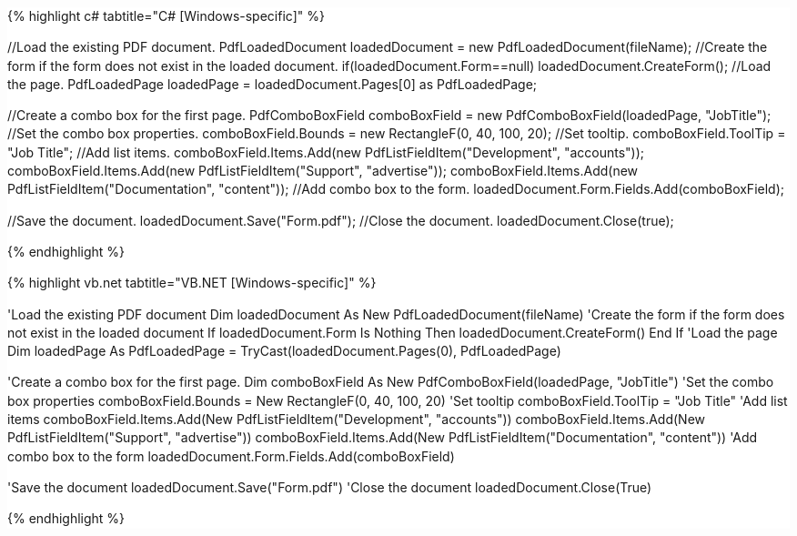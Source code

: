 
{% highlight c# tabtitle="C# [Windows-specific]" %}

//Load the existing PDF document.
PdfLoadedDocument loadedDocument = new PdfLoadedDocument(fileName);
//Create the form if the form does not exist in the loaded document.
if(loadedDocument.Form==null)
loadedDocument.CreateForm();
//Load the page.
PdfLoadedPage loadedPage = loadedDocument.Pages[0] as PdfLoadedPage;

//Create a combo box for the first page.
PdfComboBoxField comboBoxField = new PdfComboBoxField(loadedPage, "JobTitle");
//Set the combo box properties.
comboBoxField.Bounds = new RectangleF(0, 40, 100, 20);
//Set tooltip.
comboBoxField.ToolTip = "Job Title";
//Add list items.
comboBoxField.Items.Add(new PdfListFieldItem("Development", "accounts"));
comboBoxField.Items.Add(new PdfListFieldItem("Support", "advertise"));
comboBoxField.Items.Add(new PdfListFieldItem("Documentation", "content"));
//Add combo box to the form.
loadedDocument.Form.Fields.Add(comboBoxField);

//Save the document.
loadedDocument.Save("Form.pdf");
//Close the document.
loadedDocument.Close(true);

{% endhighlight %}

{% highlight vb.net tabtitle="VB.NET [Windows-specific]" %}

'Load the existing PDF document
Dim loadedDocument As New PdfLoadedDocument(fileName)
'Create the form if the form does not exist in the loaded document
If loadedDocument.Form Is Nothing Then
loadedDocument.CreateForm()
End If
'Load the page
Dim loadedPage As PdfLoadedPage = TryCast(loadedDocument.Pages(0), PdfLoadedPage)

'Create a combo box for the first page.
Dim comboBoxField As New PdfComboBoxField(loadedPage, "JobTitle")
'Set the combo box properties
comboBoxField.Bounds = New RectangleF(0, 40, 100, 20)
'Set tooltip
comboBoxField.ToolTip = "Job Title"
'Add list items
comboBoxField.Items.Add(New PdfListFieldItem("Development", "accounts"))
comboBoxField.Items.Add(New PdfListFieldItem("Support", "advertise"))
comboBoxField.Items.Add(New PdfListFieldItem("Documentation", "content"))
'Add combo box to the form
loadedDocument.Form.Fields.Add(comboBoxField)

'Save the document
loadedDocument.Save("Form.pdf")
'Close the document
loadedDocument.Close(True)

{% endhighlight %}
